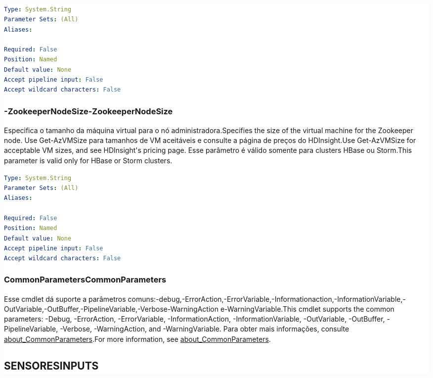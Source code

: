 ```yaml
Type: System.String
Parameter Sets: (All)
Aliases:

Required: False
Position: Named
Default value: None
Accept pipeline input: False
Accept wildcard characters: False
```

### <span data-ttu-id="b4bf9-169">-ZookeeperNodeSize</span><span class="sxs-lookup"><span data-stu-id="b4bf9-169">-ZookeeperNodeSize</span></span>
<span data-ttu-id="b4bf9-170">Especifica o tamanho da máquina virtual para o nó administradora.</span><span class="sxs-lookup"><span data-stu-id="b4bf9-170">Specifies the size of the virtual machine for the Zookeeper node.</span></span>
<span data-ttu-id="b4bf9-171">Use Get-AzVMSize para tamanhos de VM aceitáveis e consulte a página de preços do HDInsight.</span><span class="sxs-lookup"><span data-stu-id="b4bf9-171">Use Get-AzVMSize for acceptable VM sizes, and see HDInsight's pricing page.</span></span>
<span data-ttu-id="b4bf9-172">Esse parâmetro é válido somente para clusters HBase ou Storm.</span><span class="sxs-lookup"><span data-stu-id="b4bf9-172">This parameter is valid only for HBase or Storm clusters.</span></span>

```yaml
Type: System.String
Parameter Sets: (All)
Aliases:

Required: False
Position: Named
Default value: None
Accept pipeline input: False
Accept wildcard characters: False
```

### <span data-ttu-id="b4bf9-173">CommonParameters</span><span class="sxs-lookup"><span data-stu-id="b4bf9-173">CommonParameters</span></span>
<span data-ttu-id="b4bf9-174">Esse cmdlet dá suporte a parâmetros comuns:-debug,-ErrorAction,-ErrorVariable,-Informationaction,-InformationVariable,-OutVariable,-OutBuffer,-PipelineVariable,-Verbose-WarningAction e-WarningVariable.</span><span class="sxs-lookup"><span data-stu-id="b4bf9-174">This cmdlet supports the common parameters: -Debug, -ErrorAction, -ErrorVariable, -InformationAction, -InformationVariable, -OutVariable, -OutBuffer, -PipelineVariable, -Verbose, -WarningAction, and -WarningVariable.</span></span> <span data-ttu-id="b4bf9-175">Para obter mais informações, consulte [about_CommonParameters](http://go.microsoft.com/fwlink/?LinkID=113216).</span><span class="sxs-lookup"><span data-stu-id="b4bf9-175">For more information, see [about_CommonParameters](http://go.microsoft.com/fwlink/?LinkID=113216).</span></span>

## <span data-ttu-id="b4bf9-176">SENSORES</span><span class="sxs-lookup"><span data-stu-id="b4bf9-176">INPUTS</span></span>
